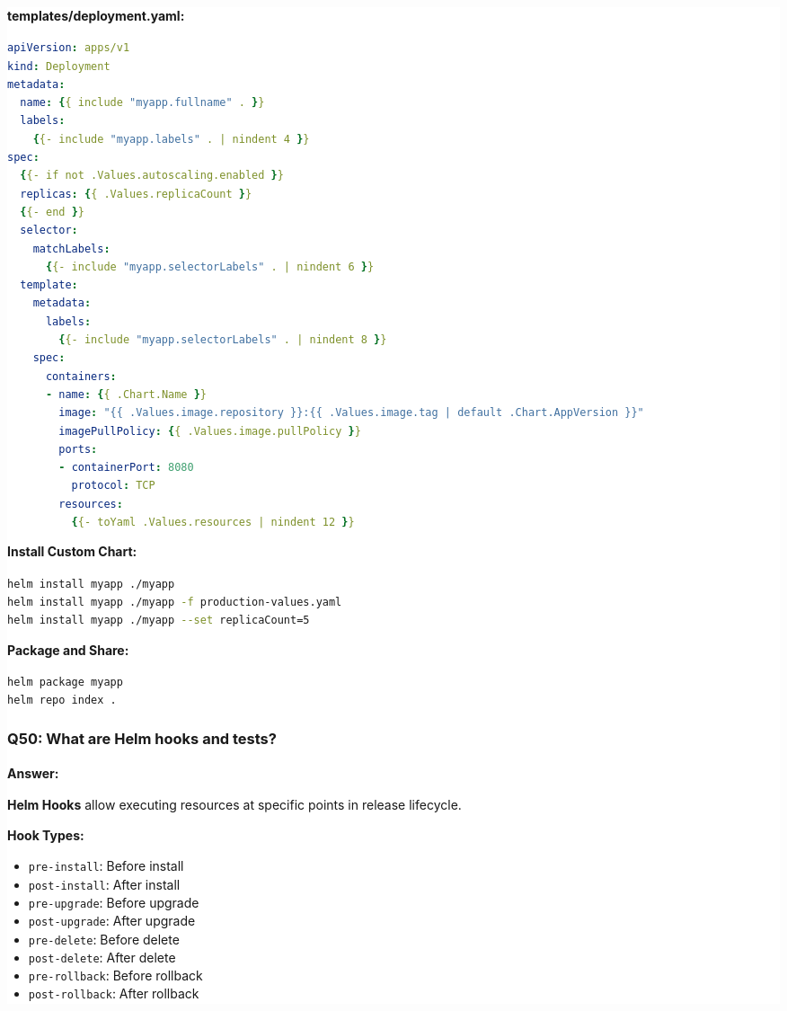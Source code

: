 **templates/deployment.yaml:**
```yaml
apiVersion: apps/v1
kind: Deployment
metadata:
  name: {{ include "myapp.fullname" . }}
  labels:
    {{- include "myapp.labels" . | nindent 4 }}
spec:
  {{- if not .Values.autoscaling.enabled }}
  replicas: {{ .Values.replicaCount }}
  {{- end }}
  selector:
    matchLabels:
      {{- include "myapp.selectorLabels" . | nindent 6 }}
  template:
    metadata:
      labels:
        {{- include "myapp.selectorLabels" . | nindent 8 }}
    spec:
      containers:
      - name: {{ .Chart.Name }}
        image: "{{ .Values.image.repository }}:{{ .Values.image.tag | default .Chart.AppVersion }}"
        imagePullPolicy: {{ .Values.image.pullPolicy }}
        ports:
        - containerPort: 8080
          protocol: TCP
        resources:
          {{- toYaml .Values.resources | nindent 12 }}
```

**Install Custom Chart:**
```bash
helm install myapp ./myapp
helm install myapp ./myapp -f production-values.yaml
helm install myapp ./myapp --set replicaCount=5
```

**Package and Share:**
```bash
helm package myapp
helm repo index .
```

### Q50: What are Helm hooks and tests?

**Answer:**

**Helm Hooks** allow executing resources at specific points in release lifecycle.

**Hook Types:**
- `pre-install`: Before install
- `post-install`: After install
- `pre-upgrade`: Before upgrade
- `post-upgrade`: After upgrade
- `pre-delete`: Before delete
- `post-delete`: After delete
- `pre-rollback`: Before rollback
- `post-rollback`: After rollback
